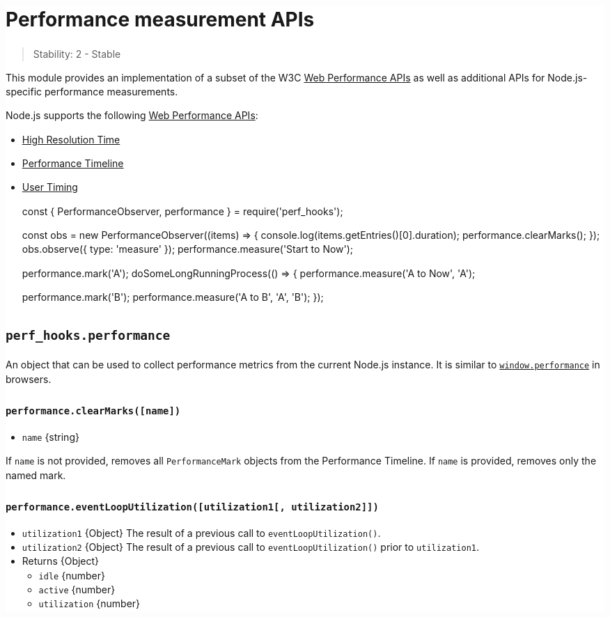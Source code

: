 # Performance measurement APIs

> Stability: 2 - Stable

This module provides an implementation of a subset of the W3C [Web Performance APIs](https://w3c.github.io/perf-timing-primer/) as well as additional APIs for Node.js-specific performance measurements.

Node.js supports the following [Web Performance APIs](https://w3c.github.io/perf-timing-primer/):

- [High Resolution Time](https://www.w3.org/TR/hr-time-2)
- [Performance Timeline](https://w3c.github.io/performance-timeline/)
- [User Timing](https://www.w3.org/TR/user-timing/)

  const { PerformanceObserver, performance } = require('perf_hooks');

  const obs = new PerformanceObserver((items) => {
  console.log(items.getEntries()[0].duration);
  performance.clearMarks();
  });
  obs.observe({ type: 'measure' });
  performance.measure('Start to Now');

  performance.mark('A');
  doSomeLongRunningProcess(() => {
  performance.measure('A to Now', 'A');

  performance.mark('B');
  performance.measure('A to B', 'A', 'B');
  });

## `perf_hooks.performance`

An object that can be used to collect performance metrics from the current Node.js instance. It is similar to [`window.performance`](https://developer.mozilla.org/en-US/docs/Web/API/Window/performance) in browsers.

### `performance.clearMarks([name])`

- `name` {string}

If `name` is not provided, removes all `PerformanceMark` objects from the Performance Timeline. If `name` is provided, removes only the named mark.

### `performance.eventLoopUtilization([utilization1[, utilization2]])`

- `utilization1` {Object} The result of a previous call to `eventLoopUtilization()`.
- `utilization2` {Object} The result of a previous call to `eventLoopUtilization()` prior to `utilization1`.
- Returns {Object}
  - `idle` {number}
  - `active` {number}
  - `utilization` {number}
